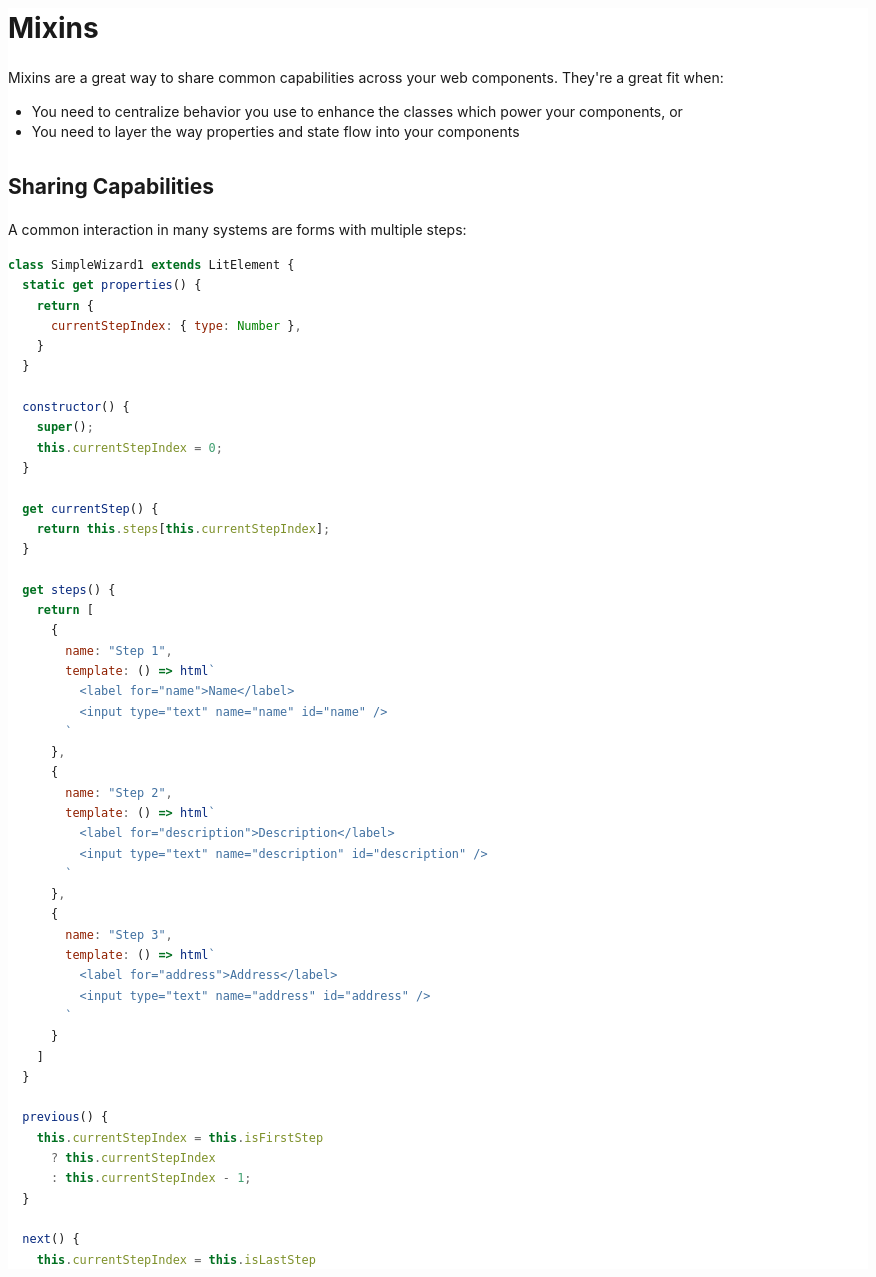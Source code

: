 # Mixins

Mixins are a great way to share common capabilities across your web components. They're a great fit when:

* You need to centralize behavior you use to enhance the classes which power your components, or
* You need to layer the way properties and state flow into your components

## Sharing Capabilities

A common interaction in many systems are forms with multiple steps:

```js
class SimpleWizard1 extends LitElement {
  static get properties() {
    return {
      currentStepIndex: { type: Number },
    }
  }

  constructor() {
    super();
    this.currentStepIndex = 0;
  }

  get currentStep() {
    return this.steps[this.currentStepIndex];
  }

  get steps() {
    return [
      {
        name: "Step 1",
        template: () => html`
          <label for="name">Name</label>
          <input type="text" name="name" id="name" />
        `
      },
      {
        name: "Step 2",
        template: () => html`
          <label for="description">Description</label>
          <input type="text" name="description" id="description" />
        `
      },
      {
        name: "Step 3",
        template: () => html`
          <label for="address">Address</label>
          <input type="text" name="address" id="address" />
        `
      }
    ]
  }

  previous() {
    this.currentStepIndex = this.isFirstStep
      ? this.currentStepIndex
      : this.currentStepIndex - 1;
  }

  next() {
    this.currentStepIndex = this.isLastStep
```
